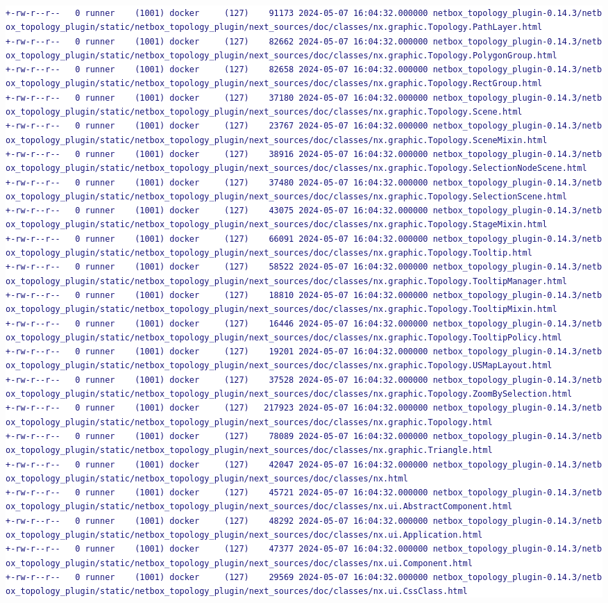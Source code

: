 ```diff
+-rw-r--r--   0 runner    (1001) docker     (127)    91173 2024-05-07 16:04:32.000000 netbox_topology_plugin-0.14.3/netbox_topology_plugin/static/netbox_topology_plugin/next_sources/doc/classes/nx.graphic.Topology.PathLayer.html
+-rw-r--r--   0 runner    (1001) docker     (127)    82662 2024-05-07 16:04:32.000000 netbox_topology_plugin-0.14.3/netbox_topology_plugin/static/netbox_topology_plugin/next_sources/doc/classes/nx.graphic.Topology.PolygonGroup.html
+-rw-r--r--   0 runner    (1001) docker     (127)    82658 2024-05-07 16:04:32.000000 netbox_topology_plugin-0.14.3/netbox_topology_plugin/static/netbox_topology_plugin/next_sources/doc/classes/nx.graphic.Topology.RectGroup.html
+-rw-r--r--   0 runner    (1001) docker     (127)    37180 2024-05-07 16:04:32.000000 netbox_topology_plugin-0.14.3/netbox_topology_plugin/static/netbox_topology_plugin/next_sources/doc/classes/nx.graphic.Topology.Scene.html
+-rw-r--r--   0 runner    (1001) docker     (127)    23767 2024-05-07 16:04:32.000000 netbox_topology_plugin-0.14.3/netbox_topology_plugin/static/netbox_topology_plugin/next_sources/doc/classes/nx.graphic.Topology.SceneMixin.html
+-rw-r--r--   0 runner    (1001) docker     (127)    38916 2024-05-07 16:04:32.000000 netbox_topology_plugin-0.14.3/netbox_topology_plugin/static/netbox_topology_plugin/next_sources/doc/classes/nx.graphic.Topology.SelectionNodeScene.html
+-rw-r--r--   0 runner    (1001) docker     (127)    37480 2024-05-07 16:04:32.000000 netbox_topology_plugin-0.14.3/netbox_topology_plugin/static/netbox_topology_plugin/next_sources/doc/classes/nx.graphic.Topology.SelectionScene.html
+-rw-r--r--   0 runner    (1001) docker     (127)    43075 2024-05-07 16:04:32.000000 netbox_topology_plugin-0.14.3/netbox_topology_plugin/static/netbox_topology_plugin/next_sources/doc/classes/nx.graphic.Topology.StageMixin.html
+-rw-r--r--   0 runner    (1001) docker     (127)    66091 2024-05-07 16:04:32.000000 netbox_topology_plugin-0.14.3/netbox_topology_plugin/static/netbox_topology_plugin/next_sources/doc/classes/nx.graphic.Topology.Tooltip.html
+-rw-r--r--   0 runner    (1001) docker     (127)    58522 2024-05-07 16:04:32.000000 netbox_topology_plugin-0.14.3/netbox_topology_plugin/static/netbox_topology_plugin/next_sources/doc/classes/nx.graphic.Topology.TooltipManager.html
+-rw-r--r--   0 runner    (1001) docker     (127)    18810 2024-05-07 16:04:32.000000 netbox_topology_plugin-0.14.3/netbox_topology_plugin/static/netbox_topology_plugin/next_sources/doc/classes/nx.graphic.Topology.TooltipMixin.html
+-rw-r--r--   0 runner    (1001) docker     (127)    16446 2024-05-07 16:04:32.000000 netbox_topology_plugin-0.14.3/netbox_topology_plugin/static/netbox_topology_plugin/next_sources/doc/classes/nx.graphic.Topology.TooltipPolicy.html
+-rw-r--r--   0 runner    (1001) docker     (127)    19201 2024-05-07 16:04:32.000000 netbox_topology_plugin-0.14.3/netbox_topology_plugin/static/netbox_topology_plugin/next_sources/doc/classes/nx.graphic.Topology.USMapLayout.html
+-rw-r--r--   0 runner    (1001) docker     (127)    37528 2024-05-07 16:04:32.000000 netbox_topology_plugin-0.14.3/netbox_topology_plugin/static/netbox_topology_plugin/next_sources/doc/classes/nx.graphic.Topology.ZoomBySelection.html
+-rw-r--r--   0 runner    (1001) docker     (127)   217923 2024-05-07 16:04:32.000000 netbox_topology_plugin-0.14.3/netbox_topology_plugin/static/netbox_topology_plugin/next_sources/doc/classes/nx.graphic.Topology.html
+-rw-r--r--   0 runner    (1001) docker     (127)    78089 2024-05-07 16:04:32.000000 netbox_topology_plugin-0.14.3/netbox_topology_plugin/static/netbox_topology_plugin/next_sources/doc/classes/nx.graphic.Triangle.html
+-rw-r--r--   0 runner    (1001) docker     (127)    42047 2024-05-07 16:04:32.000000 netbox_topology_plugin-0.14.3/netbox_topology_plugin/static/netbox_topology_plugin/next_sources/doc/classes/nx.html
+-rw-r--r--   0 runner    (1001) docker     (127)    45721 2024-05-07 16:04:32.000000 netbox_topology_plugin-0.14.3/netbox_topology_plugin/static/netbox_topology_plugin/next_sources/doc/classes/nx.ui.AbstractComponent.html
+-rw-r--r--   0 runner    (1001) docker     (127)    48292 2024-05-07 16:04:32.000000 netbox_topology_plugin-0.14.3/netbox_topology_plugin/static/netbox_topology_plugin/next_sources/doc/classes/nx.ui.Application.html
+-rw-r--r--   0 runner    (1001) docker     (127)    47377 2024-05-07 16:04:32.000000 netbox_topology_plugin-0.14.3/netbox_topology_plugin/static/netbox_topology_plugin/next_sources/doc/classes/nx.ui.Component.html
+-rw-r--r--   0 runner    (1001) docker     (127)    29569 2024-05-07 16:04:32.000000 netbox_topology_plugin-0.14.3/netbox_topology_plugin/static/netbox_topology_plugin/next_sources/doc/classes/nx.ui.CssClass.html
```
